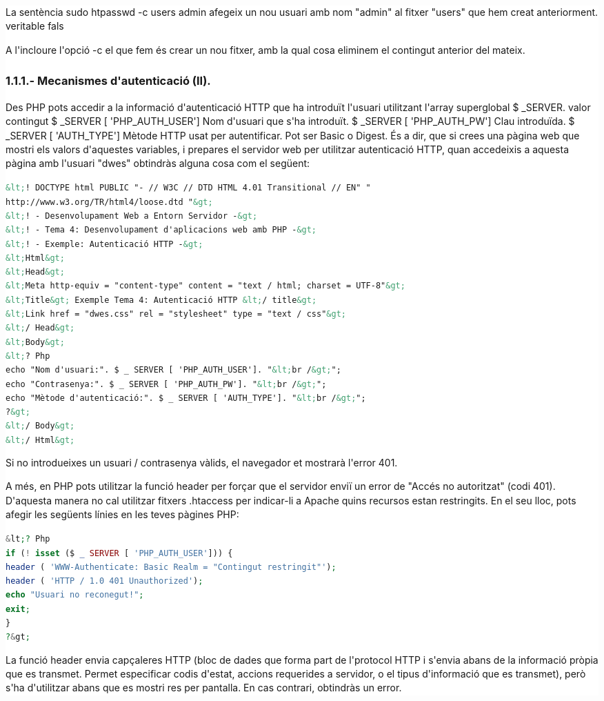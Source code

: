 La sentència sudo htpasswd -c users admin afegeix un nou usuari amb nom "admin" al fitxer "users" que hem creat anteriorment.
veritable
fals

A l'incloure l'opció -c el que fem és crear un nou fitxer, amb la qual cosa eliminem el contingut anterior del mateix.

### 1.1.1.- Mecanismes d'autenticació (II). ###
Des PHP pots accedir a la informació d'autenticació HTTP que ha introduït l'usuari utilitzant l'array superglobal $ _SERVER. 
valor contingut
$ _SERVER [ 'PHP_AUTH_USER'] Nom d'usuari que s'ha introduït.
$ _SERVER [ 'PHP_AUTH_PW'] Clau introduïda.
$ _SERVER [ 'AUTH_TYPE']
Mètode HTTP usat per autentificar. Pot ser Basic o Digest.
És a dir, que si crees una pàgina web que mostri els valors d'aquestes variables, i prepares el
servidor web per utilitzar autenticació HTTP, quan accedeixis a aquesta pàgina amb l'usuari "dwes"
obtindràs alguna cosa com el següent:
```html
&lt;! DOCTYPE html PUBLIC "- // W3C // DTD HTML 4.01 Transitional // EN" "
http://www.w3.org/TR/html4/loose.dtd "&gt;
&lt;! - Desenvolupament Web a Entorn Servidor -&gt;
&lt;! - Tema 4: Desenvolupament d'aplicacions web amb PHP -&gt;
&lt;! - Exemple: Autenticació HTTP -&gt;
&lt;Html&gt;
&lt;Head&gt;
&lt;Meta http-equiv = "content-type" content = "text / html; charset = UTF-8"&gt;
&lt;Title&gt; Exemple Tema 4: Autenticació HTTP &lt;/ title&gt;
&lt;Link href = "dwes.css" rel = "stylesheet" type = "text / css"&gt;
&lt;/ Head&gt;
&lt;Body&gt;
&lt;? Php
echo "Nom d'usuari:". $ _ SERVER [ 'PHP_AUTH_USER']. "&lt;br /&gt;";
echo "Contrasenya:". $ _ SERVER [ 'PHP_AUTH_PW']. "&lt;br /&gt;";
echo "Mètode d'autenticació:". $ _ SERVER [ 'AUTH_TYPE']. "&lt;br /&gt;";
?&gt;
&lt;/ Body&gt;
&lt;/ Html&gt;
```
Si no introdueixes un usuari / contrasenya vàlids, el navegador et mostrarà l'error 401.

A més, en PHP pots utilitzar la funció header per forçar que el servidor enviï un error de "Accés no autoritzat" (codi 401). D'aquesta manera no cal utilitzar fitxers .htaccess per indicar-li a Apache quins recursos estan restringits. En el seu lloc, pots afegir les següents línies en les teves pàgines PHP:
```php
&lt;? Php
if (! isset ($ _ SERVER [ 'PHP_AUTH_USER'])) {
header ( 'WWW-Authenticate: Basic Realm = "Contingut restringit"');
header ( 'HTTP / 1.0 401 Unauthorized');
echo "Usuari no reconegut!";
exit;
}
?&gt;
```
La funció header envia capçaleres HTTP (bloc de dades que forma part de l'protocol HTTP i s'envia abans de la informació pròpia que es transmet. Permet especificar codis d'estat, accions requerides a servidor, o el tipus d'informació que es transmet), però s'ha d'utilitzar abans que es mostri res per pantalla. En cas contrari, obtindràs un error.
